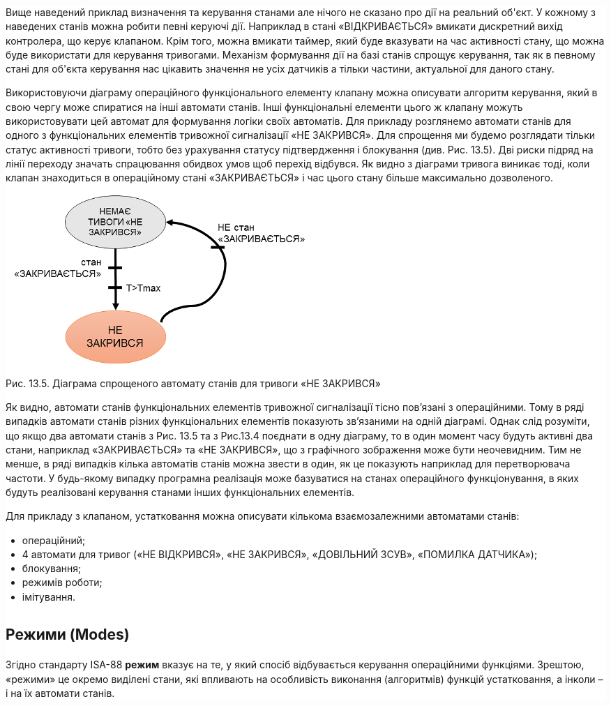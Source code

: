 Вище наведений приклад визначення та керування станами але нічого не сказано про дії на реальний об'єкт. У кожному з наведених станів можна робити певні керуючі дії. Наприклад в стані «ВІДКРИВАЄТЬСЯ» вмикати дискретний вихід контролера, що керує клапаном. Крім того, можна вмикати таймер, який буде вказувати на час активності стану, що можна буде використати для керування тривогами. Механізм формування дії на базі станів спрощує керування, так як в певному стані для об'єкта керування нас цікавить значення не усіх датчиків а тільки частини, актуальної для даного стану.   

Використовуючи діаграму операційного функціонального елементу клапану можна описувати алгоритм керування, який в свою чергу може спиратися на інші автомати станів. Інші функціональні елементи цього ж клапану можуть використовувати цей автомат для формування логіки своїх автоматів. Для прикладу розглянемо автомати станів для одного з функціональних елементів тривожної сигналізації «НЕ ЗАКРИВСЯ». Для спрощення ми будемо розглядати тільки статус активності тривоги, тобто без урахування статусу підтвердження і блокування (див. Рис. 13.5). Дві риски підряд на лінії переходу значать спрацювання обидвох умов щоб перехід відбувся. Як видно з діаграми тривога виникає тоді, коли клапан знаходиться в операційному стані «ЗАКРИВАЄТЬСЯ» і час цього стану більше максимально дозволеного.

![](media/6.png) 

Рис. 13.5. Діаграма спрощеного автомату станів для тривоги «НЕ ЗАКРИВСЯ» 

Як видно, автомати станів функціональних елементів тривожної сигналізації тісно пов’язані з операційними. Тому в ряді випадків автомати станів різних функціональних елементів показують зв’язаними на одній діаграмі. Однак слід розуміти, що якщо два автомати станів з Рис. 13.5 та з Рис.13.4 поєднати в одну діаграму, то в один момент часу будуть активні два стани, наприклад «ЗАКРИВАЄТЬСЯ» та «НЕ ЗАКРИВСЯ», що з графічного зображення може бути неочевидним. Тим не менше, в ряді випадків кілька автоматів станів можна звести в один, як це показують наприклад для перетворювача частоти. У будь-якому випадку програмна реалізація може базуватися на станах операційного функціонування, в яких будуть реалізовані керування станами інших функціональних елементів. 

Для прикладу з клапаном, устатковання можна описувати кількома взаємозалежними автоматами станів:

- операційний;
- 4 автомати для тривог («НЕ ВІДКРИВСЯ», «НЕ ЗАКРИВСЯ», «ДОВІЛЬНИЙ ЗСУВ», «ПОМИЛКА ДАТЧИКА»);
- блокування;
- режимів роботи;
- імітування.

## Режими (Modes) 

Згідно стандарту ISA-88 **режим** вказує на те, у який спосіб відбувається керування операційними функціями. Зрештою, «режими» це окремо виділені стани, які впливають на особливість виконання (алгоритмів) функцій устатковання, а інколи – і на їх автомати станів.
